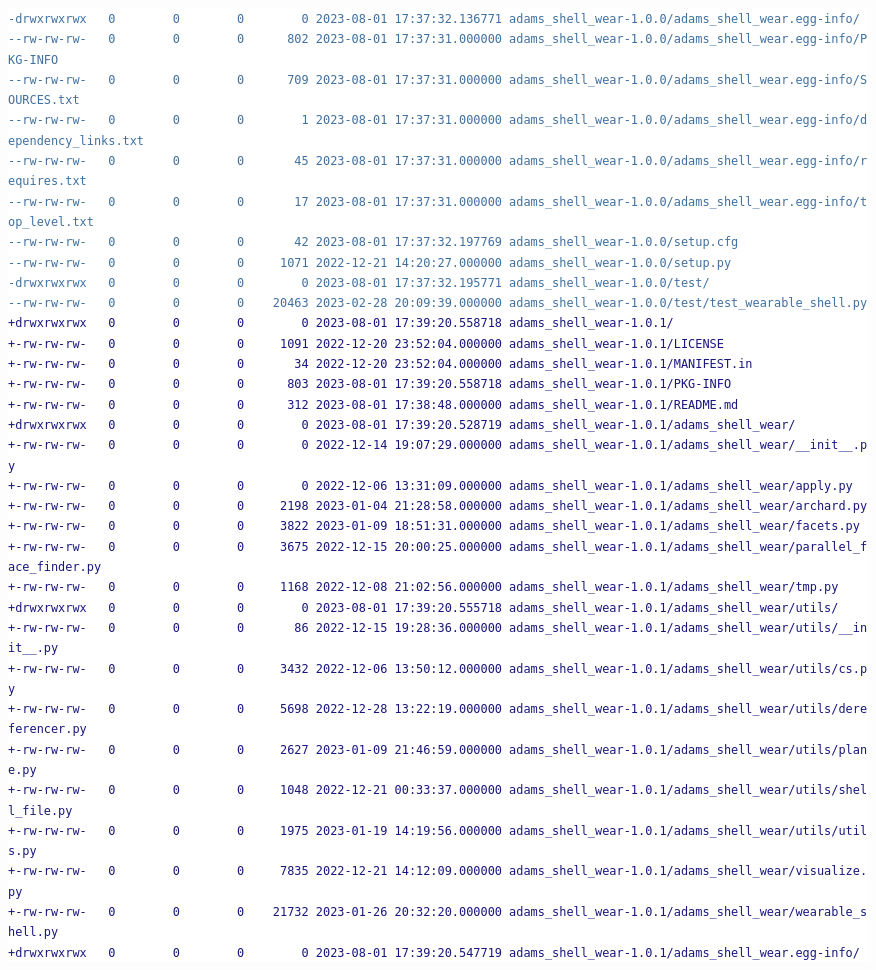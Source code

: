 ```diff
-drwxrwxrwx   0        0        0        0 2023-08-01 17:37:32.136771 adams_shell_wear-1.0.0/adams_shell_wear.egg-info/
--rw-rw-rw-   0        0        0      802 2023-08-01 17:37:31.000000 adams_shell_wear-1.0.0/adams_shell_wear.egg-info/PKG-INFO
--rw-rw-rw-   0        0        0      709 2023-08-01 17:37:31.000000 adams_shell_wear-1.0.0/adams_shell_wear.egg-info/SOURCES.txt
--rw-rw-rw-   0        0        0        1 2023-08-01 17:37:31.000000 adams_shell_wear-1.0.0/adams_shell_wear.egg-info/dependency_links.txt
--rw-rw-rw-   0        0        0       45 2023-08-01 17:37:31.000000 adams_shell_wear-1.0.0/adams_shell_wear.egg-info/requires.txt
--rw-rw-rw-   0        0        0       17 2023-08-01 17:37:31.000000 adams_shell_wear-1.0.0/adams_shell_wear.egg-info/top_level.txt
--rw-rw-rw-   0        0        0       42 2023-08-01 17:37:32.197769 adams_shell_wear-1.0.0/setup.cfg
--rw-rw-rw-   0        0        0     1071 2022-12-21 14:20:27.000000 adams_shell_wear-1.0.0/setup.py
-drwxrwxrwx   0        0        0        0 2023-08-01 17:37:32.195771 adams_shell_wear-1.0.0/test/
--rw-rw-rw-   0        0        0    20463 2023-02-28 20:09:39.000000 adams_shell_wear-1.0.0/test/test_wearable_shell.py
+drwxrwxrwx   0        0        0        0 2023-08-01 17:39:20.558718 adams_shell_wear-1.0.1/
+-rw-rw-rw-   0        0        0     1091 2022-12-20 23:52:04.000000 adams_shell_wear-1.0.1/LICENSE
+-rw-rw-rw-   0        0        0       34 2022-12-20 23:52:04.000000 adams_shell_wear-1.0.1/MANIFEST.in
+-rw-rw-rw-   0        0        0      803 2023-08-01 17:39:20.558718 adams_shell_wear-1.0.1/PKG-INFO
+-rw-rw-rw-   0        0        0      312 2023-08-01 17:38:48.000000 adams_shell_wear-1.0.1/README.md
+drwxrwxrwx   0        0        0        0 2023-08-01 17:39:20.528719 adams_shell_wear-1.0.1/adams_shell_wear/
+-rw-rw-rw-   0        0        0        0 2022-12-14 19:07:29.000000 adams_shell_wear-1.0.1/adams_shell_wear/__init__.py
+-rw-rw-rw-   0        0        0        0 2022-12-06 13:31:09.000000 adams_shell_wear-1.0.1/adams_shell_wear/apply.py
+-rw-rw-rw-   0        0        0     2198 2023-01-04 21:28:58.000000 adams_shell_wear-1.0.1/adams_shell_wear/archard.py
+-rw-rw-rw-   0        0        0     3822 2023-01-09 18:51:31.000000 adams_shell_wear-1.0.1/adams_shell_wear/facets.py
+-rw-rw-rw-   0        0        0     3675 2022-12-15 20:00:25.000000 adams_shell_wear-1.0.1/adams_shell_wear/parallel_face_finder.py
+-rw-rw-rw-   0        0        0     1168 2022-12-08 21:02:56.000000 adams_shell_wear-1.0.1/adams_shell_wear/tmp.py
+drwxrwxrwx   0        0        0        0 2023-08-01 17:39:20.555718 adams_shell_wear-1.0.1/adams_shell_wear/utils/
+-rw-rw-rw-   0        0        0       86 2022-12-15 19:28:36.000000 adams_shell_wear-1.0.1/adams_shell_wear/utils/__init__.py
+-rw-rw-rw-   0        0        0     3432 2022-12-06 13:50:12.000000 adams_shell_wear-1.0.1/adams_shell_wear/utils/cs.py
+-rw-rw-rw-   0        0        0     5698 2022-12-28 13:22:19.000000 adams_shell_wear-1.0.1/adams_shell_wear/utils/dereferencer.py
+-rw-rw-rw-   0        0        0     2627 2023-01-09 21:46:59.000000 adams_shell_wear-1.0.1/adams_shell_wear/utils/plane.py
+-rw-rw-rw-   0        0        0     1048 2022-12-21 00:33:37.000000 adams_shell_wear-1.0.1/adams_shell_wear/utils/shell_file.py
+-rw-rw-rw-   0        0        0     1975 2023-01-19 14:19:56.000000 adams_shell_wear-1.0.1/adams_shell_wear/utils/utils.py
+-rw-rw-rw-   0        0        0     7835 2022-12-21 14:12:09.000000 adams_shell_wear-1.0.1/adams_shell_wear/visualize.py
+-rw-rw-rw-   0        0        0    21732 2023-01-26 20:32:20.000000 adams_shell_wear-1.0.1/adams_shell_wear/wearable_shell.py
+drwxrwxrwx   0        0        0        0 2023-08-01 17:39:20.547719 adams_shell_wear-1.0.1/adams_shell_wear.egg-info/
```